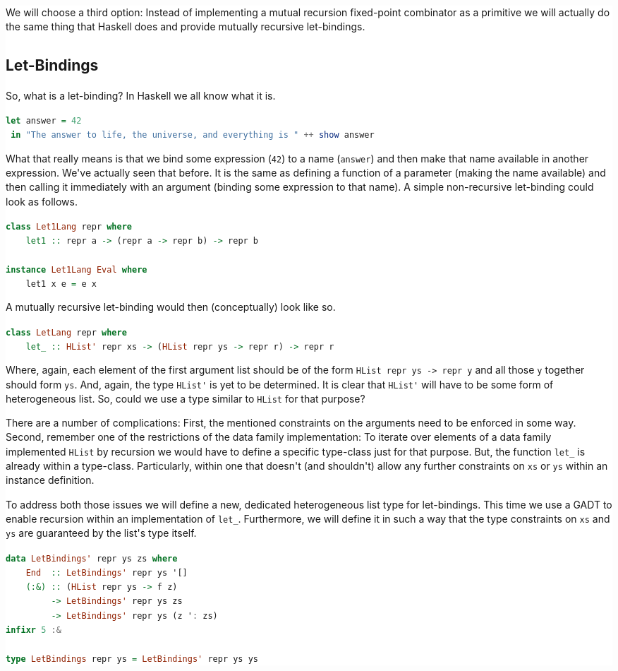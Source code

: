 We will choose a third option: Instead of implementing a mutual recursion
fixed-point combinator as a primitive we will actually do the same thing that
Haskell does and provide mutually recursive let-bindings.

## Let-Bindings

So, what is a let-binding? In Haskell we all know what it is.

``` haskell
let answer = 42
 in "The answer to life, the universe, and everything is " ++ show answer
```

What that really means is that we bind some expression (`42`) to a name
(`answer`) and then make that name available in another expression. We've
actually seen that before. It is the same as defining a function of a parameter
(making the name available) and then calling it immediately with an argument
(binding some expression to that name). A simple non-recursive let-binding
could look as follows.

``` haskell
class Let1Lang repr where
    let1 :: repr a -> (repr a -> repr b) -> repr b

instance Let1Lang Eval where
    let1 x e = e x
```

A mutually recursive let-binding would then (conceptually) look like so.

``` haskell
class LetLang repr where
    let_ :: HList' repr xs -> (HList repr ys -> repr r) -> repr r
```

Where, again, each element of the first argument list should be of the form
`HList repr ys -> repr y` and all those `y` together should form `ys`. And,
again, the type `HList'` is yet to be determined. It is clear that `HList'`
will have to be some form of heterogeneous list. So, could we use a type
similar to `HList` for that purpose?

There are a number of complications: First, the mentioned constraints on the
arguments need to be enforced in some way. Second, remember one of the
restrictions of the data family implementation: To iterate over elements of a
data family implemented `HList` by recursion we would have to define a specific
type-class just for that purpose. But, the function `let_` is already within a
type-class. Particularly, within one that doesn't (and shouldn't) allow any
further constraints on `xs` or `ys` within an instance definition.

To address both those issues we will define a new, dedicated heterogeneous list
type for let-bindings. This time we use a GADT to enable recursion within an
implementation of `let_`.  Furthermore, we will define it in such a way that
the type constraints on `xs` and `ys` are guaranteed by the list's type itself.

``` haskell
data LetBindings' repr ys zs where
    End  :: LetBindings' repr ys '[] 
    (:&) :: (HList repr ys -> f z)
         -> LetBindings' repr ys zs
         -> LetBindings' repr ys (z ': zs)
infixr 5 :&

type LetBindings repr ys = LetBindings' repr ys ys
```
